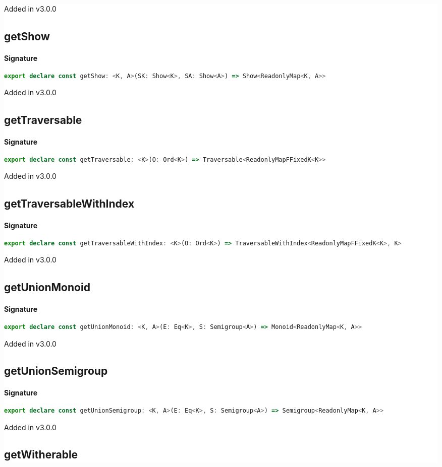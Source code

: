 Added in v3.0.0

## getShow

**Signature**

```ts
export declare const getShow: <K, A>(SK: Show<K>, SA: Show<A>) => Show<ReadonlyMap<K, A>>
```

Added in v3.0.0

## getTraversable

**Signature**

```ts
export declare const getTraversable: <K>(O: Ord<K>) => Traversable<ReadonlyMapFFixedK<K>>
```

Added in v3.0.0

## getTraversableWithIndex

**Signature**

```ts
export declare const getTraversableWithIndex: <K>(O: Ord<K>) => TraversableWithIndex<ReadonlyMapFFixedK<K>, K>
```

Added in v3.0.0

## getUnionMonoid

**Signature**

```ts
export declare const getUnionMonoid: <K, A>(E: Eq<K>, S: Semigroup<A>) => Monoid<ReadonlyMap<K, A>>
```

Added in v3.0.0

## getUnionSemigroup

**Signature**

```ts
export declare const getUnionSemigroup: <K, A>(E: Eq<K>, S: Semigroup<A>) => Semigroup<ReadonlyMap<K, A>>
```

Added in v3.0.0

## getWitherable
